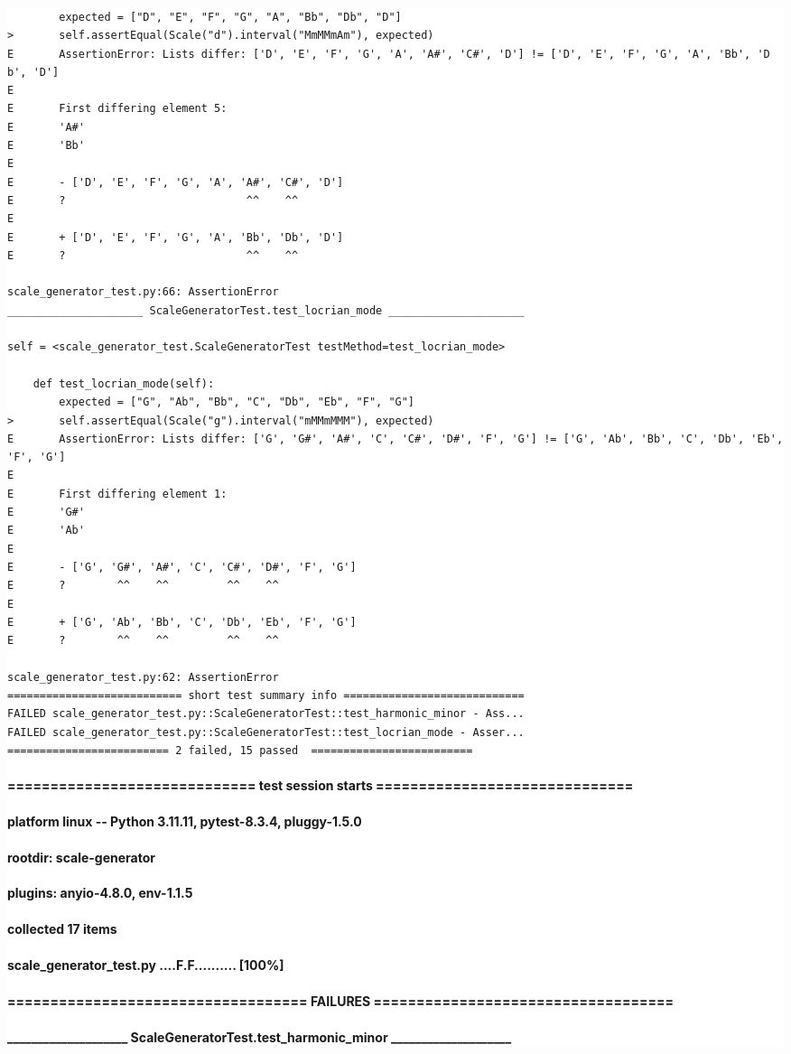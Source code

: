 ```
        expected = ["D", "E", "F", "G", "A", "Bb", "Db", "D"]
>       self.assertEqual(Scale("d").interval("MmMMmAm"), expected)
E       AssertionError: Lists differ: ['D', 'E', 'F', 'G', 'A', 'A#', 'C#', 'D'] != ['D', 'E', 'F', 'G', 'A', 'Bb', 'Db', 'D']
E       
E       First differing element 5:
E       'A#'
E       'Bb'
E       
E       - ['D', 'E', 'F', 'G', 'A', 'A#', 'C#', 'D']
E       ?                            ^^    ^^
E       
E       + ['D', 'E', 'F', 'G', 'A', 'Bb', 'Db', 'D']
E       ?                            ^^    ^^

scale_generator_test.py:66: AssertionError
_____________________ ScaleGeneratorTest.test_locrian_mode _____________________

self = <scale_generator_test.ScaleGeneratorTest testMethod=test_locrian_mode>

    def test_locrian_mode(self):
        expected = ["G", "Ab", "Bb", "C", "Db", "Eb", "F", "G"]
>       self.assertEqual(Scale("g").interval("mMMmMMM"), expected)
E       AssertionError: Lists differ: ['G', 'G#', 'A#', 'C', 'C#', 'D#', 'F', 'G'] != ['G', 'Ab', 'Bb', 'C', 'Db', 'Eb', 'F', 'G']
E       
E       First differing element 1:
E       'G#'
E       'Ab'
E       
E       - ['G', 'G#', 'A#', 'C', 'C#', 'D#', 'F', 'G']
E       ?        ^^    ^^         ^^    ^^
E       
E       + ['G', 'Ab', 'Bb', 'C', 'Db', 'Eb', 'F', 'G']
E       ?        ^^    ^^         ^^    ^^

scale_generator_test.py:62: AssertionError
=========================== short test summary info ============================
FAILED scale_generator_test.py::ScaleGeneratorTest::test_harmonic_minor - Ass...
FAILED scale_generator_test.py::ScaleGeneratorTest::test_locrian_mode - Asser...
========================= 2 failed, 15 passed  =========================

```
#### ============================= test session starts ==============================  
#### platform linux -- Python 3.11.11, pytest-8.3.4, pluggy-1.5.0  
#### rootdir: scale-generator  
#### plugins: anyio-4.8.0, env-1.1.5  
#### collected 17 items  
####   
#### scale_generator_test.py ....F.F..........                                [100%]  
####   
#### =================================== FAILURES ===================================  
#### ____________________ ScaleGeneratorTest.test_harmonic_minor ____________________  
####   